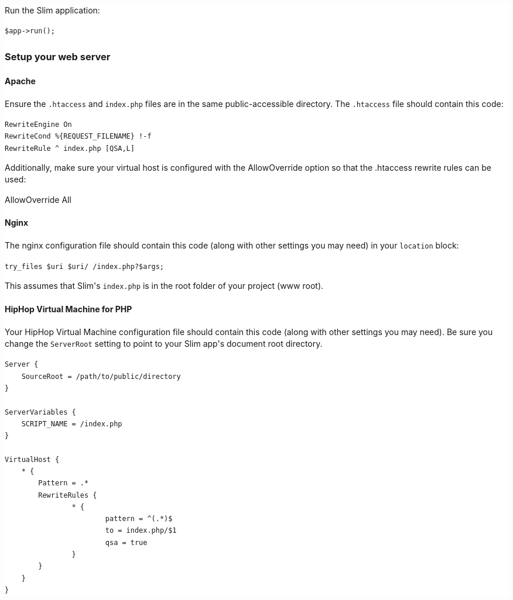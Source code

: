 Run the Slim application:

    $app->run();

### Setup your web server

#### Apache

Ensure the `.htaccess` and `index.php` files are in the same public-accessible directory. The `.htaccess` file
should contain this code:

    RewriteEngine On
    RewriteCond %{REQUEST_FILENAME} !-f
    RewriteRule ^ index.php [QSA,L]

Additionally, make sure your virtual host is configured with the AllowOverride option so that the .htaccess rewrite rules can be used:

   AllowOverride All

#### Nginx

The nginx configuration file should contain this code (along with other settings you may need) in your `location` block:

    try_files $uri $uri/ /index.php?$args;

This assumes that Slim's `index.php` is in the root folder of your project (www root).

#### HipHop Virtual Machine for PHP

Your HipHop Virtual Machine configuration file should contain this code (along with other settings you may need).
Be sure you change the `ServerRoot` setting to point to your Slim app's document root directory.

    Server {
        SourceRoot = /path/to/public/directory
    }

    ServerVariables {
        SCRIPT_NAME = /index.php
    }

    VirtualHost {
        * {
            Pattern = .*
            RewriteRules {
                    * {
                            pattern = ^(.*)$
                            to = index.php/$1
                            qsa = true
                    }
            }
        }
    }
